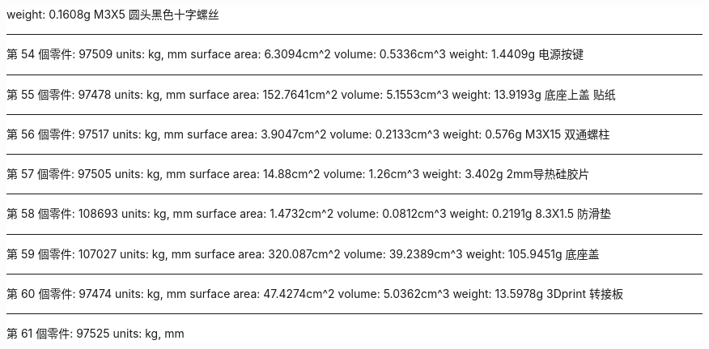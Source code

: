 weight: 0.1608g
M3X5 圆头黑色十字螺丝
******************************
第 54 個零件:
97509
units: kg, mm
surface area: 6.3094cm^2
volume: 0.5336cm^3
weight: 1.4409g
电源按键
******************************
第 55 個零件:
97478
units: kg, mm
surface area: 152.7641cm^2
volume: 5.1553cm^3
weight: 13.9193g
底座上盖 贴纸
******************************
第 56 個零件:
97517
units: kg, mm
surface area: 3.9047cm^2
volume: 0.2133cm^3
weight: 0.576g
M3X15 双通螺柱
******************************
第 57 個零件:
97505
units: kg, mm
surface area: 14.88cm^2
volume: 1.26cm^3
weight: 3.402g
2mm导热硅胶片
******************************
第 58 個零件:
108693
units: kg, mm
surface area: 1.4732cm^2
volume: 0.0812cm^3
weight: 0.2191g
8.3X1.5 防滑垫
******************************
第 59 個零件:
107027
units: kg, mm
surface area: 320.087cm^2
volume: 39.2389cm^3
weight: 105.9451g
底座盖
******************************
第 60 個零件:
97474
units: kg, mm
surface area: 47.4274cm^2
volume: 5.0362cm^3
weight: 13.5978g
3Dprint 转接板
******************************
第 61 個零件:
97525
units: kg, mm
